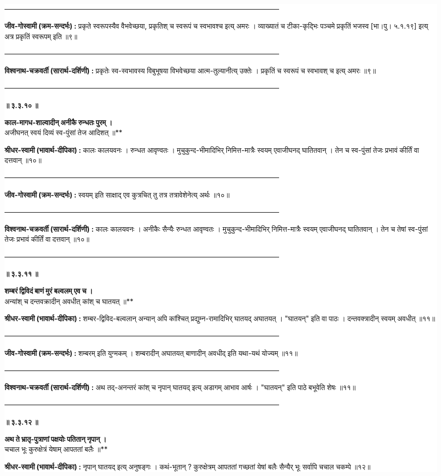 ———————————————————————————————————————

**जीव-गोस्वामी (क्रम-सन्दर्भः) :** प्रकृते स्वरूपस्यैव वैभवेच्छया, प्रकृतिश् च स्वरूपं च स्वभावश्च इत्य् अमरः । व्याख्यातं च टीका-कृद्भिः पञ्चमे प्रकृतिं भजस्व \[भा।पु। ५.१.१९\] इत्य् अत्र प्रकृतिं स्वरूपम् इति ॥९॥

———————————————————————————————————————

**विश्वनाथ-चक्रवर्ती (सारार्थ-दर्शिणी) :** प्रकृतेः स्व-स्वभावस्य विबुभूषया विभवेच्छया आत्म-तुल्यानीत्य् उक्तेः । प्रकृतिं च स्वरूपं च स्वभावश् च इत्य् अमरः ॥९॥

———————————————————————————————————————

**॥ ३.३.१० ॥**

**काल-मागध-शाल्वादीन् अनीकै रुन्धतः पुरम् ।**  
अजीघनत् स्वयं दिव्यं स्व-पुंसां तेज आदिशत् ॥**

**श्रीधर-स्वामी (भावार्थ-दीपिका) :** कालः कालयवनः । रुन्धत आवृण्वतः । मुचुकुन्द-भीमादिभिर् निमित्त-मात्रैः स्वयम् एवाजीघनद् घातितवान् । तेन च स्व-पुंसां तेजः प्रभावं कीर्तिं वा दत्तवान् ॥१०॥

———————————————————————————————————————

**जीव-गोस्वामी (क्रम-सन्दर्भः) :** स्वयम् इति साक्षाद् एव कुत्रचित् तु तत्र तत्रावेशेनेत्य् अर्थः ॥१०॥

———————————————————————————————————————

**विश्वनाथ-चक्रवर्ती (सारार्थ-दर्शिणी) :** कालः कालयवनः । अनीकैः सैन्यैः रुन्धत आवृण्वतः । मुचुकुन्द-भीमादिभिर् निमित्त-मात्रैः स्वयम् एवाजीघनद् घातितवान् । तेन च तेषां स्व-पुंसां तेजः प्रभावं कीर्तिं वा दत्तवान् ॥१०॥

———————————————————————————————————————

**॥ ३.३.११ ॥**

**शम्बरं द्विविदं बाणं मुरं बल्वलम् एव च ।**  
अन्यांश् च दन्तवक्रादीन् अवधीत् कांश् च घातयत् ॥**

**श्रीधर-स्वामी (भावार्थ-दीपिका) :** शम्बर-द्विविद-बल्वलान् अन्यान् अपि कांश्चित् प्रद्युम्न-रामादिभिर् घातयद् अघातयत् । "घातयन्" इति वा पाठः । दन्तवक्त्रादीन् स्वयम् अवधीत् ॥११॥

———————————————————————————————————————

**जीव-गोस्वामी (क्रम-सन्दर्भः) :** शम्बरम् इति युग्मकम् । शम्बरादीन् अघातयत् बाणादीन् अवधीद् इति यथा-यथं योज्यम् ॥११॥

———————————————————————————————————————

**विश्वनाथ-चक्रवर्ती (सारार्थ-दर्शिणी) :** अथ तद्-अनन्तरं कांश् च नृपान् घातयद् इत्य् अडागम् आभाव आर्षः । "घातयन्" इति पाठे बभूवेति शेषः ॥११॥

———————————————————————————————————————

**॥ ३.३.१२ ॥**

**अथ ते भ्रातृ-पुत्राणां पक्षयोः पतितान् नृपान् ।**  
चचाल भूः कुरुक्षेत्रं येषाम् आपततां बलैः ॥**

**श्रीधर-स्वामी (भावार्थ-दीपिका) :** नृपान् घातयद् इत्य् अनुषङ्गः । कथं-भूतान् ? कुरुक्षेत्रम् आपततां गच्छतां येषां बलैः सैन्यैर् भूः सर्वापि चचाल चकम्पे ॥१२॥
